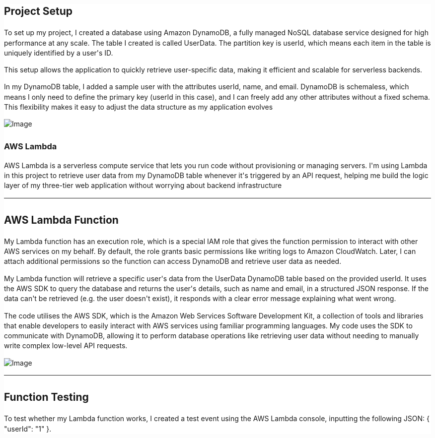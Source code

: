 
## Project Setup

To set up my project, I created a database using Amazon DynamoDB, a fully managed NoSQL database service designed for high performance at any scale.
The table I created is called UserData. The partition key is userId, which means each item in the table is uniquely identified by a user's ID. 

This setup allows the application to quickly retrieve user-specific data, making it efficient and scalable for serverless backends.

In my DynamoDB table, I added a sample user with the attributes userId, name, and email. DynamoDB is schemaless, which means I only need to define the primary key (userId in this case), and I can freely add any other attributes without a fixed schema. This flexibility makes it easy to adjust the data structure as my application evolves

![Image](http://learn.nextwork.org/curious_olive_fierce_frog/uploads/aws-compute-lambda_a112c3d5)

### AWS Lambda

AWS Lambda is a serverless compute service that lets you run code without provisioning or managing servers. I'm using Lambda in this project to retrieve user data from my DynamoDB table whenever it's triggered by an API request, helping me build the logic layer of my three-tier web application without worrying about backend infrastructure

---

## AWS Lambda Function

My Lambda function has an execution role, which is a special IAM role that gives the function permission to interact with other AWS services on my behalf. By default, the role grants basic permissions like writing logs to Amazon CloudWatch. Later, I can attach additional permissions so the function can access DynamoDB and retrieve user data as needed.

My Lambda function will retrieve a specific user's data from the UserData DynamoDB table based on the provided userId. It uses the AWS SDK to query the database and returns the user's details, such as name and email, in a structured JSON response. If the data can't be retrieved (e.g. the user doesn't exist), it responds with a clear error message explaining what went wrong.


The code utilises the AWS SDK, which is the Amazon Web Services Software Development Kit, a collection of tools and libraries that enable developers to easily interact with AWS services using familiar programming languages. My code uses the SDK to communicate with DynamoDB, allowing it to perform database operations like retrieving user data without needing to manually write complex low-level API requests.

![Image](http://learn.nextwork.org/curious_olive_fierce_frog/uploads/aws-compute-lambda_a1b2c3d5)

---

## Function Testing

To test whether my Lambda function works, I created a test event using the AWS Lambda console, inputting the following JSON:
{
  "userId": "1"
}.
